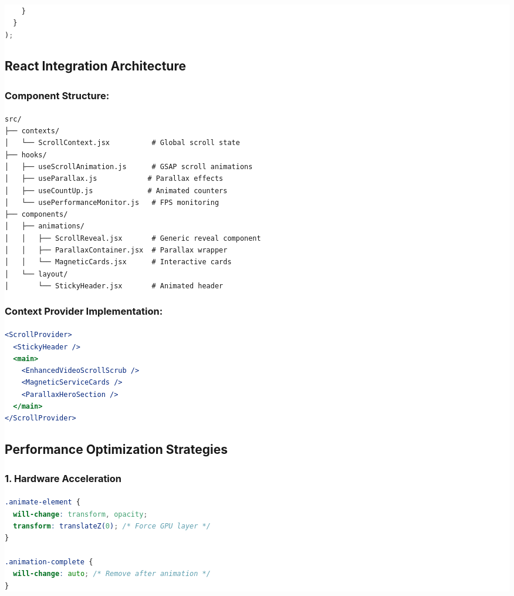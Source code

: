 ```javascript
    }
  }
);
```

## React Integration Architecture

### Component Structure:
```
src/
├── contexts/
│   └── ScrollContext.jsx          # Global scroll state
├── hooks/
│   ├── useScrollAnimation.js      # GSAP scroll animations
│   ├── useParallax.js            # Parallax effects
│   ├── useCountUp.js             # Animated counters
│   └── usePerformanceMonitor.js   # FPS monitoring
├── components/
│   ├── animations/
│   │   ├── ScrollReveal.jsx       # Generic reveal component
│   │   ├── ParallaxContainer.jsx  # Parallax wrapper
│   │   └── MagneticCards.jsx      # Interactive cards
│   └── layout/
│       └── StickyHeader.jsx       # Animated header
```

### Context Provider Implementation:
```jsx
<ScrollProvider>
  <StickyHeader />
  <main>
    <EnhancedVideoScrollScrub />
    <MagneticServiceCards />
    <ParallaxHeroSection />
  </main>
</ScrollProvider>
```

## Performance Optimization Strategies

### 1. Hardware Acceleration
```css
.animate-element {
  will-change: transform, opacity;
  transform: translateZ(0); /* Force GPU layer */
}

.animation-complete {
  will-change: auto; /* Remove after animation */
}
```
